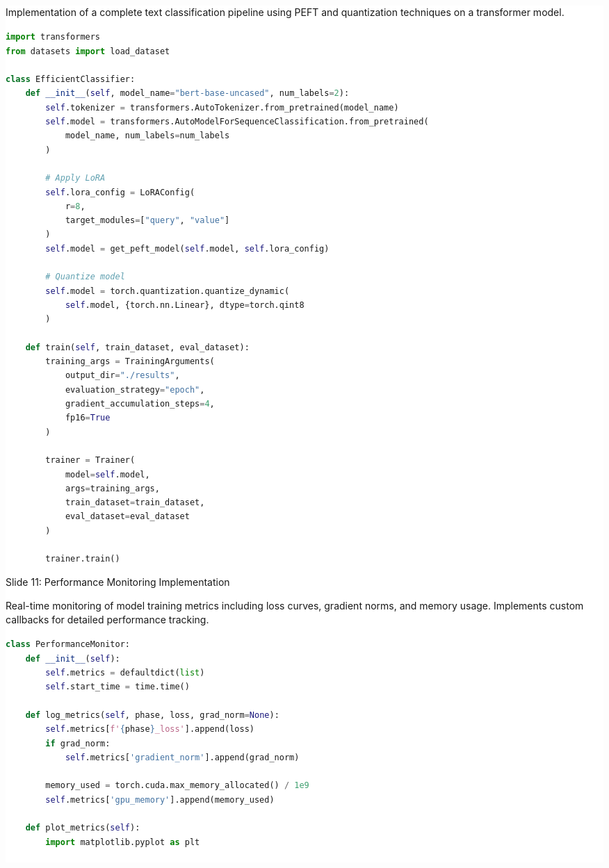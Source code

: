 Implementation of a complete text classification pipeline using PEFT and quantization techniques on a transformer model.

```python
import transformers
from datasets import load_dataset

class EfficientClassifier:
    def __init__(self, model_name="bert-base-uncased", num_labels=2):
        self.tokenizer = transformers.AutoTokenizer.from_pretrained(model_name)
        self.model = transformers.AutoModelForSequenceClassification.from_pretrained(
            model_name, num_labels=num_labels
        )
        
        # Apply LoRA
        self.lora_config = LoRAConfig(
            r=8, 
            target_modules=["query", "value"]
        )
        self.model = get_peft_model(self.model, self.lora_config)
        
        # Quantize model
        self.model = torch.quantization.quantize_dynamic(
            self.model, {torch.nn.Linear}, dtype=torch.qint8
        )
    
    def train(self, train_dataset, eval_dataset):
        training_args = TrainingArguments(
            output_dir="./results",
            evaluation_strategy="epoch",
            gradient_accumulation_steps=4,
            fp16=True
        )
        
        trainer = Trainer(
            model=self.model,
            args=training_args,
            train_dataset=train_dataset,
            eval_dataset=eval_dataset
        )
        
        trainer.train()
```

Slide 11: Performance Monitoring Implementation

Real-time monitoring of model training metrics including loss curves, gradient norms, and memory usage. Implements custom callbacks for detailed performance tracking.

```python
class PerformanceMonitor:
    def __init__(self):
        self.metrics = defaultdict(list)
        self.start_time = time.time()
        
    def log_metrics(self, phase, loss, grad_norm=None):
        self.metrics[f'{phase}_loss'].append(loss)
        if grad_norm:
            self.metrics['gradient_norm'].append(grad_norm)
        
        memory_used = torch.cuda.max_memory_allocated() / 1e9
        self.metrics['gpu_memory'].append(memory_used)
        
    def plot_metrics(self):
        import matplotlib.pyplot as plt
        
```